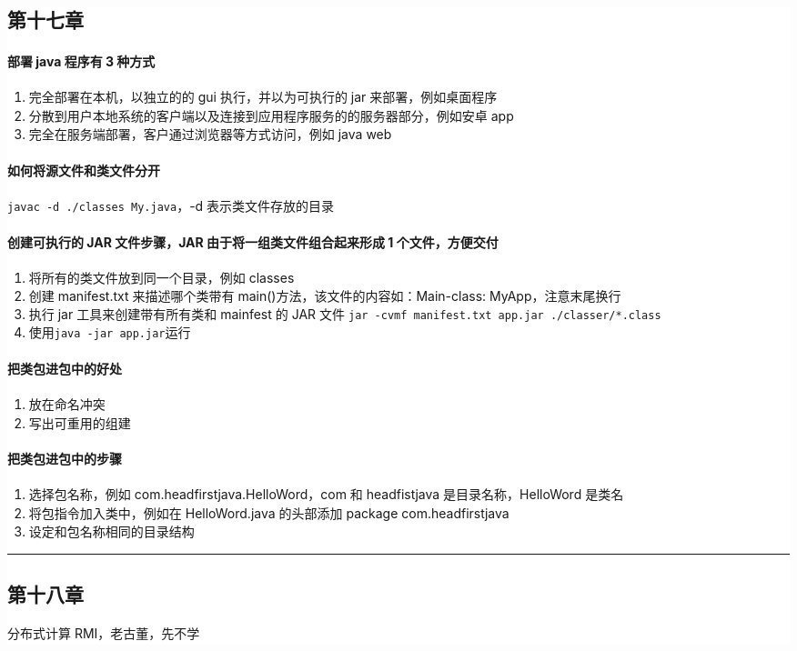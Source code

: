 ## 第十七章

#### 部署 java 程序有 3 种方式

1. 完全部署在本机，以独立的的 gui 执行，并以为可执行的 jar 来部署，例如桌面程序
2. 分散到用户本地系统的客户端以及连接到应用程序服务的的服务器部分，例如安卓 app
3. 完全在服务端部署，客户通过浏览器等方式访问，例如 java web

#### 如何将源文件和类文件分开

`javac -d ./classes My.java`，-d 表示类文件存放的目录

#### 创建可执行的 JAR 文件步骤，JAR 由于将一组类文件组合起来形成 1 个文件，方便交付

1. 将所有的类文件放到同一个目录，例如 classes
2. 创建 manifest.txt 来描述哪个类带有 main()方法，该文件的内容如：Main-class: MyApp，注意末尾换行
3. 执行 jar 工具来创建带有所有类和 mainfest 的 JAR 文件 `jar -cvmf manifest.txt app.jar ./classer/*.class`
4. 使用`java -jar app.jar`运行

#### 把类包进包中的好处

1. 放在命名冲突
2. 写出可重用的组建

#### 把类包进包中的步骤

1. 选择包名称，例如 com.headfirstjava.HelloWord，com 和 headfistjava 是目录名称，HelloWord 是类名
2. 将包指令加入类中，例如在 HelloWord.java 的头部添加 package com.headfirstjava
3. 设定和包名称相同的目录结构

---

## 第十八章

分布式计算 RMI，老古董，先不学
